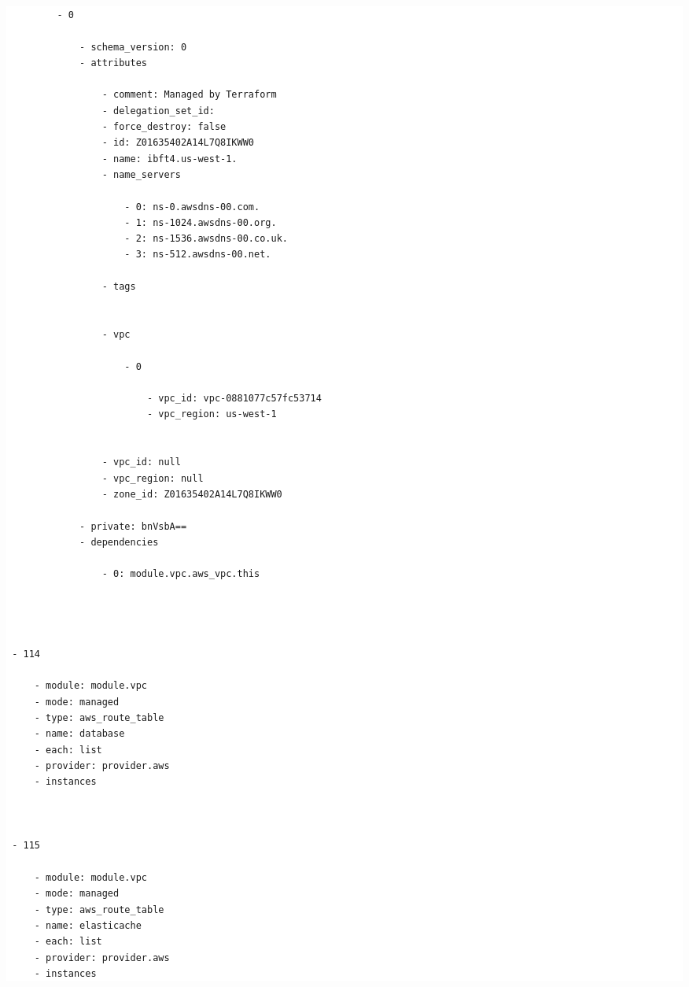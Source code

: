              - 0
                
                 - schema_version: 0
                 - attributes
                    
                     - comment: Managed by Terraform
                     - delegation_set_id: 
                     - force_destroy: false
                     - id: Z01635402A14L7Q8IKWW0
                     - name: ibft4.us-west-1.
                     - name_servers
                        
                         - 0: ns-0.awsdns-00.com.
                         - 1: ns-1024.awsdns-00.org.
                         - 2: ns-1536.awsdns-00.co.uk.
                         - 3: ns-512.awsdns-00.net.
                        
                     - tags
                        
                        
                     - vpc
                        
                         - 0
                            
                             - vpc_id: vpc-0881077c57fc53714
                             - vpc_region: us-west-1
                            
                        
                     - vpc_id: null
                     - vpc_region: null
                     - zone_id: Z01635402A14L7Q8IKWW0
                    
                 - private: bnVsbA==
                 - dependencies
                    
                     - 0: module.vpc.aws_vpc.this
                    
                
            
        
     - 114
        
         - module: module.vpc
         - mode: managed
         - type: aws_route_table
         - name: database
         - each: list
         - provider: provider.aws
         - instances
            
            
        
     - 115
        
         - module: module.vpc
         - mode: managed
         - type: aws_route_table
         - name: elasticache
         - each: list
         - provider: provider.aws
         - instances
            